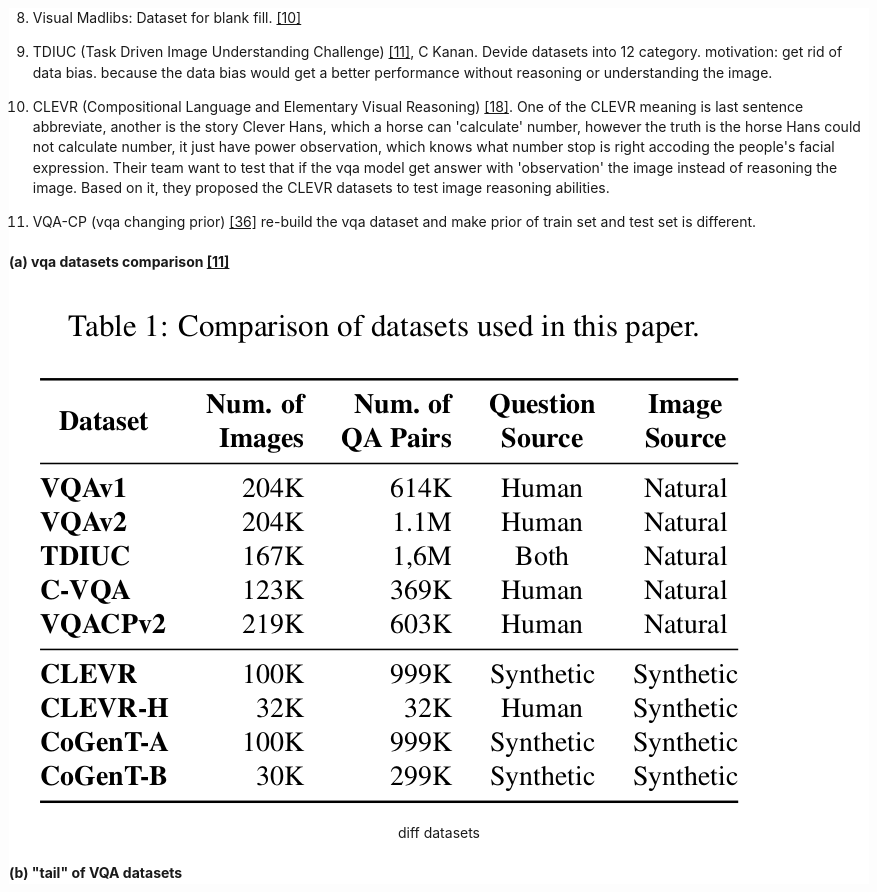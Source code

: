 8. Visual Madlibs: Dataset for blank fill. [[10]](#10) 

9. TDIUC (Task Driven Image Understanding Challenge) [[11]](#11), C Kanan. Devide datasets into 12 category. motivation: get rid of data bias. because the data bias would get a better performance without reasoning or understanding the image.

10. CLEVR (Compositional Language and Elementary Visual Reasoning) [[18]](#18). One of the CLEVR meaning is last sentence abbreviate, another is the story Clever Hans, which a horse can 'calculate' number, however the truth is the horse Hans could not calculate number, it just have power observation, which knows what number stop is right accoding the people's facial expression.
	Their team want to test that if the vqa model get answer with 'observation' the image instead of reasoning the image. Based on it, they proposed the CLEVR datasets to test image reasoning abilities. 

11. VQA-CP (vqa changing prior) [[36]](#36) re-build the vqa dataset and make prior of train set and test set is different.   

#### (a) vqa datasets comparison [[11]](#11)

<div class="imgcap">
<img src="/assets/vqa/datasets.png">
<div class="thecap" style="text-align:center">diff datasets</div>
</div>

#### (b) "tail" of VQA datasets

<div class="imgcap">